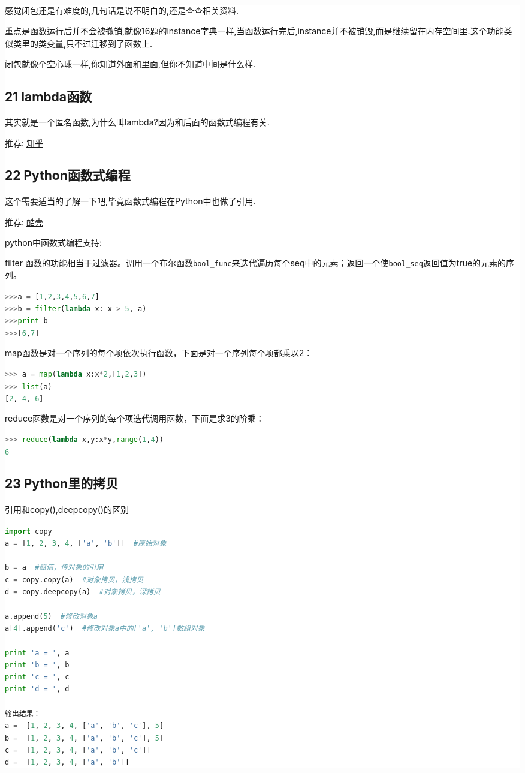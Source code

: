 感觉闭包还是有难度的,几句话是说不明白的,还是查查相关资料.

重点是函数运行后并不会被撤销,就像16题的instance字典一样,当函数运行完后,instance并不被销毁,而是继续留在内存空间里.这个功能类似类里的类变量,只不过迁移到了函数上.

闭包就像个空心球一样,你知道外面和里面,但你不知道中间是什么样.

## 21 lambda函数

其实就是一个匿名函数,为什么叫lambda?因为和后面的函数式编程有关.

推荐: [知乎](http://www.zhihu.com/question/20125256)


## 22 Python函数式编程

这个需要适当的了解一下吧,毕竟函数式编程在Python中也做了引用.

推荐: [酷壳](http://coolshell.cn/articles/10822.html)

python中函数式编程支持:

filter 函数的功能相当于过滤器。调用一个布尔函数`bool_func`来迭代遍历每个seq中的元素；返回一个使`bool_seq`返回值为true的元素的序列。

```python
>>>a = [1,2,3,4,5,6,7]
>>>b = filter(lambda x: x > 5, a)
>>>print b
>>>[6,7]
```

map函数是对一个序列的每个项依次执行函数，下面是对一个序列每个项都乘以2：

```python
>>> a = map(lambda x:x*2,[1,2,3])
>>> list(a)
[2, 4, 6]
```

reduce函数是对一个序列的每个项迭代调用函数，下面是求3的阶乘：

```python
>>> reduce(lambda x,y:x*y,range(1,4))
6
```

## 23 Python里的拷贝

引用和copy(),deepcopy()的区别

```python
import copy
a = [1, 2, 3, 4, ['a', 'b']]  #原始对象

b = a  #赋值，传对象的引用
c = copy.copy(a)  #对象拷贝，浅拷贝
d = copy.deepcopy(a)  #对象拷贝，深拷贝

a.append(5)  #修改对象a
a[4].append('c')  #修改对象a中的['a', 'b']数组对象

print 'a = ', a
print 'b = ', b
print 'c = ', c
print 'd = ', d

输出结果：
a =  [1, 2, 3, 4, ['a', 'b', 'c'], 5]
b =  [1, 2, 3, 4, ['a', 'b', 'c'], 5]
c =  [1, 2, 3, 4, ['a', 'b', 'c']]
d =  [1, 2, 3, 4, ['a', 'b']]
```